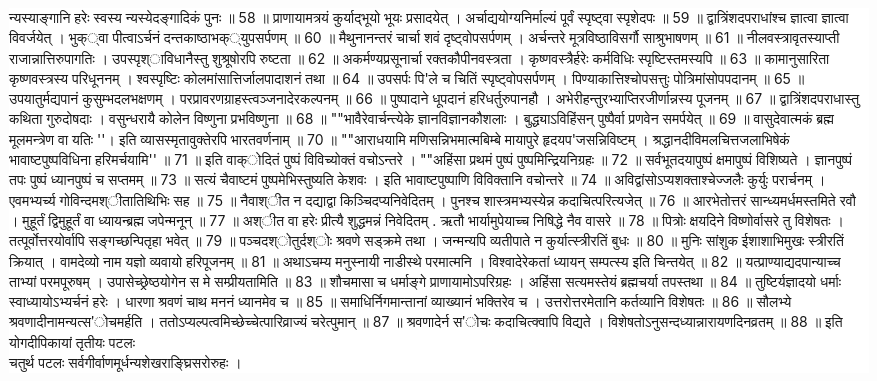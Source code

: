  न्यस्याङ्गानि हरेः स्वस्य न्यस्येदङ्गादिकं पुनः ॥ 58 ॥
 प्राणायामत्रयं कुर्याद्भूयो भूयः प्रसादयेत् ।
 अर्चाद्ययोग्यनिर्माल्यं पूर्वं स्पृष्ट्वा स्पृशेदपः ॥ 59 ॥
 द्वात्रिंशदपराधांश्च ज्ञात्वा ज्ञात्वा विवर्जयेत् ।
 भुक््वा पीत्वाऽर्चनं दन्तकाष्ठाभक््युपसर्पणम् ॥ 60 ॥
 मैथुनानन्तरं चार्चा शवं दृष्ट्वोपसर्पणम् ।
 अर्चन्तरे मूत्रविष्ठाविसर्गौ साश्रुभाषणम् ॥ 61 ॥
 नीलवस्त्रावृतस्याप्ती राजान्नात्तिरुपागतिः ।
 उपस्पृश्ाविधानैस्तु शुश्रूषोरपि रुष्टता ॥ 62 ॥
 अकर्मण्यप्रसूनार्चा रक्तकौपीनवस्त्रता ।
 कृष्णवस्त्रैर्हरेः कर्मविधिः स्पृष्टिस्तमस्यपि ॥ 63 ॥
 कामानुसारिता कृष्णवस्त्रस्य परिधूननम् ।
 श्वस्पृष्टिः कोलमांसात्तिर्जालपादाशनं तथा ॥ 64 ॥
 उपसर्पः पि'ले च चितिं स्पृष्ट्वोपसर्पणम् ।
 पिण्याकात्तिश्चोपसत्तुः पोत्रिमांसोपपदानम् ॥ 65 ॥
 उपयातुर्मद्यपानं कुसुम्भदलभक्षणम् ।
 परप्रावरणग्राहस्त्वञ्जनादेरकल्पनम् ॥ 66 ॥
 पुष्पादाने धूपदानं हरिधर्तुरुपानहौ ।
 अभेरीहन्तुरभ्याप्तिरजीर्णान्नस्य पूजनम् ॥ 67 ॥
 द्वात्रिंशदपराधास्तु कथिता गुरुदोषदाः ।
 वसुन्धरायै कोलेन विष्णुना प्रभविष्णुना ॥ 68 ॥
 ""भावैरेवार्चन्त्येके ज्ञानविज्ञानकौशलाः ।
 बुद्ध्याऽविहिंसन्  पुष्पैर्वा प्रणवेन समर्पयेत् ॥ 69 ॥
 वासुदेवात्मकं ब्रह्म मूलमन्त्रेण वा यतिः ''।
 इति व्यासस्मृतावुक्तेरपि भारतवर्णनाम् ॥ 70 ॥
 ""आराधयामि मणिसन्निभमात्मबिम्बे मायापुरे हृदयप'जसन्निविष्टम् ।
 श्रद्धानदीविमलचित्तजलाभिषेकं भावाष्टपुष्पविधिना हरिमर्चयामि'' ॥ 71 ॥
 इति वाक्ोदितं पुष्पं विविच्योक्तं वचोऽन्तरे ।
 ""अहिंसा प्रथमं पुष्पं पुष्पमिन्द्रियनिग्रहः ॥ 72 ॥
 सर्वभूतदयापुष्पं क्षमापुष्पं विशिष्यते ।
 ज्ञानपुष्पं तपः पुष्पं ध्यानपुष्पं च सप्तमम् ॥ 73 ॥
 सत्यं चैवाष्टमं पुष्पमेभिस्तुष्यति केशवः ।
 इति भावाष्टपुष्पाणि विविक्तानि वचोन्तरे ॥ 74 ॥
 अविद्वांसोऽप्यशक्ताश्चेज्जलैः कुर्युः परार्चनम् ।
 एवमभ्यर्च्य गोविन्दमश्ीतातिथिभिः सह ॥ 75 ॥
 नैवाश्ीत न दद्याद्वा किञ्चिदप्यनिवेदितम् ।
 पुनश्च शास्त्रमभ्यस्येन्न कदाचित्परित्यजेत् ॥ 76 ॥
 आरभेतोत्तरं सान्ध्यमर्धमस्तमिते रवौ ।
 मुहूर्तं द्विमुहूर्तं वा ध्यायन्ब्रह्म जपेन्मनून् ॥ 77 ॥
 अश्ीत वा हरेः प्रीत्यै शुद्धमन्नं निवेदितम् .
 ऋतौ भार्यामुपेयाच्च निषिद्धे नैव वासरे ॥ 78 ॥
 पित्रोः क्षयदिने विष्णोर्वासरे तु विशेषतः ।
 तत्पूर्वोत्तरयोर्वापि सङ्गच्छन्पितृहा भवेत् ॥ 79 ॥
 पञ्चदश्ोतुर्दश्ोः श्रवणे सड्क्रमे तथा ।
 जन्मन्यपि व्यतीपाते न कुर्यात्स्त्रीरतिं बुधः ॥ 80 ॥
 मुनिः सांशुक ईशाशाभिमुखः स्त्रीरतिं क्रियात् ।
 वामदेव्यो नाम यज्ञो व्यवायो हरिपूजनम् ॥ 81 ॥
 अथाऽचम्य मनुस्नायी नाडीस्थे परमात्मनि ।
 विश्वादेरेकतां ध्यायन् सम्पत्स्य इति चिन्तयेत् ॥ 82 ॥
 यत्प्राण्याद्यदपान्याच्च ताभ्यां परमपूरुषम् ।
 उपासेच्छ्रेष्ठयोगेन स मे सम्प्रीयतामिति ॥ 83 ॥
 शौचमासा च धर्माङ्गे प्राणायामोऽपरिग्रहः ।
 अहिंसा सत्यमस्तेयं ब्रह्मचर्या तपस्तथा ॥ 84 ॥
 तुष्टिर्यज्ञादयो धर्माः स्वाध्यायोऽभ्यर्चनं हरेः ।
 धारणा श्रवणं चाथ मननं ध्यानमेव च ॥ 85 ॥
 समाधिर्निगमान्तानां व्याख्यानं भक्तिरेव च ।
 उत्तरोत्तरमेतानि कर्तव्यानि विशेषतः ॥ 86 ॥
 सौलभ्ये श्रवणादीनामन्यत्स'ोचमर्हति ।
 ततोऽप्यल्पत्वमिच्छेच्चेत्पारिव्राज्यं चरेत्पुमान् ॥ 87 ॥
 श्रवणादेर्न स'ोचः कदाचित्क्वापि विद्यते ।
 विशेषतोऽनुसन्दध्यान्नारायणदिनव्रतम् ॥ 88 ॥
  इति योगदीपिकायां तृतीयः पटलः  
चतुर्थ पटलः
 सर्वगीर्वाणमूर्धन्यशेखराङ्घ्रिसरोरुहः ।